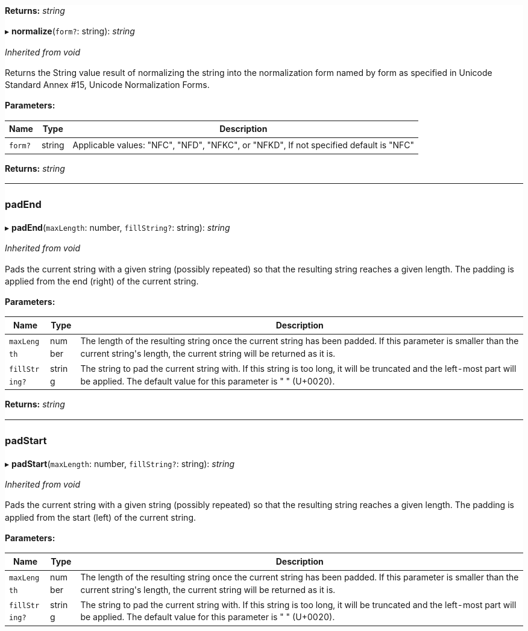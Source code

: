 **Returns:** *string*

▸ **normalize**(`form?`: string): *string*

*Inherited from void*

Returns the String value result of normalizing the string into the normalization form
named by form as specified in Unicode Standard Annex #15, Unicode Normalization Forms.

**Parameters:**

Name | Type | Description |
------ | ------ | ------ |
`form?` | string | Applicable values: "NFC", "NFD", "NFKC", or "NFKD", If not specified default is "NFC"  |

**Returns:** *string*

___

###  padEnd

▸ **padEnd**(`maxLength`: number, `fillString?`: string): *string*

*Inherited from void*

Pads the current string with a given string (possibly repeated) so that the resulting string reaches a given length.
The padding is applied from the end (right) of the current string.

**Parameters:**

Name | Type | Description |
------ | ------ | ------ |
`maxLength` | number | The length of the resulting string once the current string has been padded.        If this parameter is smaller than the current string's length, the current string will be returned as it is.  |
`fillString?` | string | The string to pad the current string with.        If this string is too long, it will be truncated and the left-most part will be applied.        The default value for this parameter is " " (U+0020).  |

**Returns:** *string*

___

###  padStart

▸ **padStart**(`maxLength`: number, `fillString?`: string): *string*

*Inherited from void*

Pads the current string with a given string (possibly repeated) so that the resulting string reaches a given length.
The padding is applied from the start (left) of the current string.

**Parameters:**

Name | Type | Description |
------ | ------ | ------ |
`maxLength` | number | The length of the resulting string once the current string has been padded.        If this parameter is smaller than the current string's length, the current string will be returned as it is.  |
`fillString?` | string | The string to pad the current string with.        If this string is too long, it will be truncated and the left-most part will be applied.        The default value for this parameter is " " (U+0020).  |
